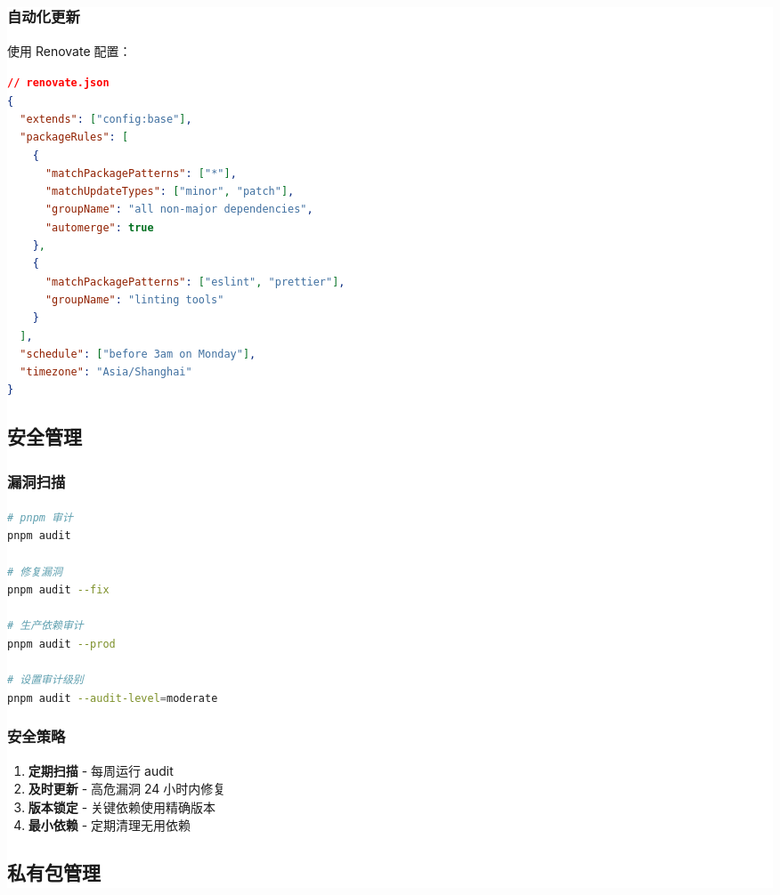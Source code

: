 ### 自动化更新

使用 Renovate 配置：

```json
// renovate.json
{
  "extends": ["config:base"],
  "packageRules": [
    {
      "matchPackagePatterns": ["*"],
      "matchUpdateTypes": ["minor", "patch"],
      "groupName": "all non-major dependencies",
      "automerge": true
    },
    {
      "matchPackagePatterns": ["eslint", "prettier"],
      "groupName": "linting tools"
    }
  ],
  "schedule": ["before 3am on Monday"],
  "timezone": "Asia/Shanghai"
}
```

## 安全管理

### 漏洞扫描

```bash
# pnpm 审计
pnpm audit

# 修复漏洞
pnpm audit --fix

# 生产依赖审计
pnpm audit --prod

# 设置审计级别
pnpm audit --audit-level=moderate
```

### 安全策略

1. **定期扫描** - 每周运行 audit
2. **及时更新** - 高危漏洞 24 小时内修复
3. **版本锁定** - 关键依赖使用精确版本
4. **最小依赖** - 定期清理无用依赖

## 私有包管理
